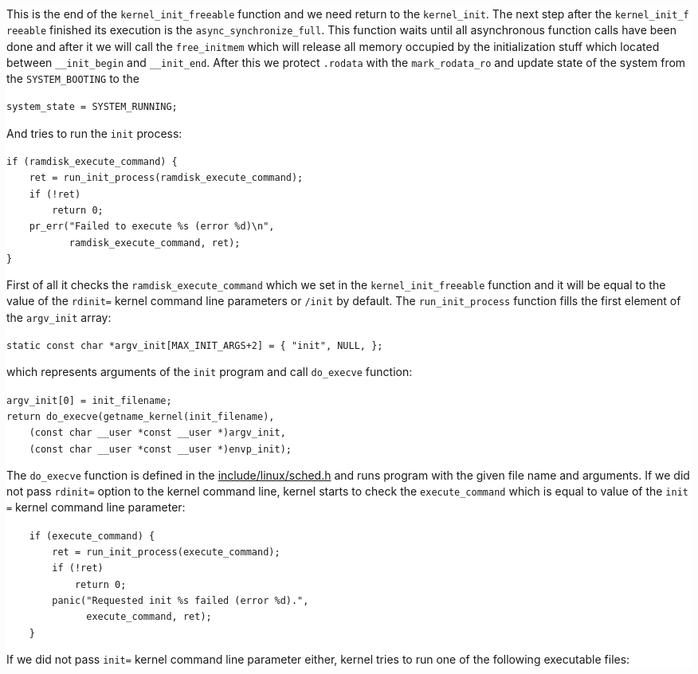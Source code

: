 This is the end of the `kernel_init_freeable` function and we need return to the `kernel_init`. The next step after the `kernel_init_freeable` finished its execution is the `async_synchronize_full`. This function waits until all asynchronous function calls have been done and after it we will call the `free_initmem` which will release all memory occupied by the initialization stuff which located between `__init_begin` and `__init_end`. After this we protect `.rodata` with the `mark_rodata_ro` and update state of the system from the `SYSTEM_BOOTING` to the

```
system_state = SYSTEM_RUNNING;
```

And tries to run the `init` process:

```
if (ramdisk_execute_command) {
	ret = run_init_process(ramdisk_execute_command);
	if (!ret)
		return 0;
	pr_err("Failed to execute %s (error %d)\n",
	       ramdisk_execute_command, ret);
}
```

First of all it checks the `ramdisk_execute_command` which we set in the `kernel_init_freeable` function and it will be equal to the value of the `rdinit=` kernel command line parameters or `/init` by default. The `run_init_process` function fills the first element of the `argv_init` array:

```
static const char *argv_init[MAX_INIT_ARGS+2] = { "init", NULL, };
```

which represents arguments of the `init` program and call `do_execve` function:

```
argv_init[0] = init_filename;
return do_execve(getname_kernel(init_filename),
	(const char __user *const __user *)argv_init,
	(const char __user *const __user *)envp_init);
```

The `do_execve` function is defined in the [include/linux/sched.h](https://github.com/torvalds/linux/blob/16f73eb02d7e1765ccab3d2018e0bd98eb93d973/include/linux/sched.h) and runs program with the given file name and arguments. If we did not pass `rdinit=` option to the kernel command line, kernel starts to check the `execute_command` which is equal to value of the `init=` kernel command line parameter:

```
	if (execute_command) {
		ret = run_init_process(execute_command);
		if (!ret)
			return 0;
		panic("Requested init %s failed (error %d).",
		      execute_command, ret);
	}
```

If we did not pass `init=` kernel command line parameter either, kernel tries to run one of the following executable files:
